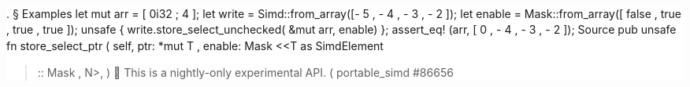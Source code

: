 .
§
Examples
let
mut
arr = [
0i32
;
4
];
let
write = Simd::from_array([-
5
, -
4
, -
3
, -
2
]);
let
enable = Mask::from_array([
false
,
true
,
true
,
true
]);
unsafe
{ write.store_select_unchecked(
&mut
arr, enable) };
assert_eq!
(arr, [
0
, -
4
, -
3
, -
2
]);
Source
pub unsafe fn
store_select_ptr
(
    self,
    ptr:
*mut T
,
    enable:
Mask
<<T as
SimdElement
>::
Mask
, N>,
)
🔬
This is a nightly-only experimental API. (
portable_simd
#86656